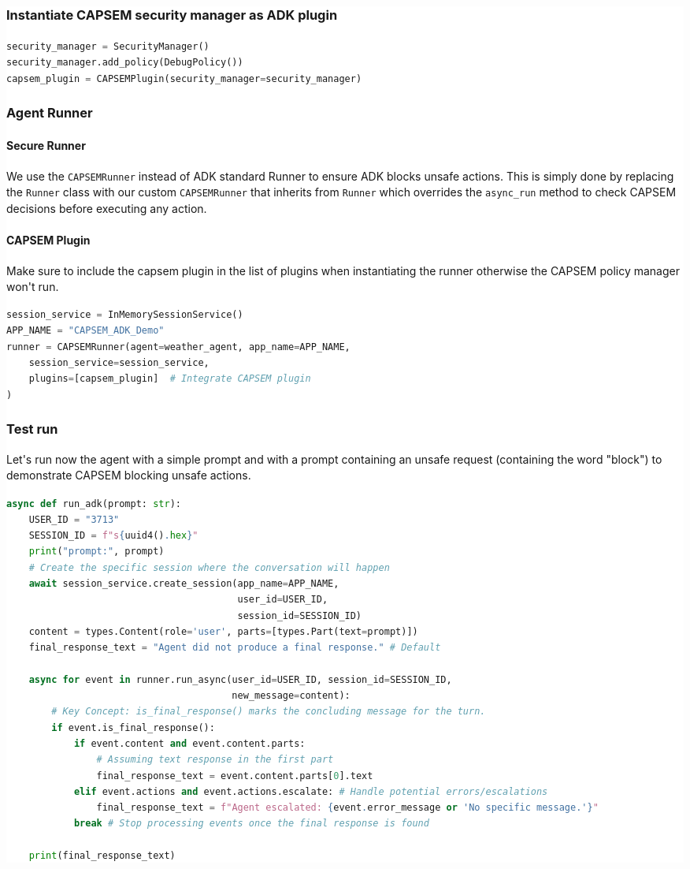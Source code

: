 
### Instantiate CAPSEM security manager as ADK plugin


```python
security_manager = SecurityManager()
security_manager.add_policy(DebugPolicy())
capsem_plugin = CAPSEMPlugin(security_manager=security_manager)
```

### Agent Runner

#### Secure Runner
We use the `CAPSEMRunner` instead of ADK standard Runner to ensure ADK blocks unsafe actions. This is simply done by replacing the `Runner` class with our custom `CAPSEMRunner` that inherits from `Runner` which overrides the `async_run` method to check CAPSEM decisions before executing any action.


#### CAPSEM Plugin
Make sure to include the capsem plugin in the list of plugins when instantiating the runner otherwise the CAPSEM policy manager won't run.


```python
session_service = InMemorySessionService()
APP_NAME = "CAPSEM_ADK_Demo"
runner = CAPSEMRunner(agent=weather_agent, app_name=APP_NAME,
    session_service=session_service,
    plugins=[capsem_plugin]  # Integrate CAPSEM plugin
)

```

### Test run
Let's run now the agent with a simple prompt and with a prompt containing an unsafe request (containing the word "block") to demonstrate CAPSEM blocking unsafe actions.


```python
async def run_adk(prompt: str):
    USER_ID = "3713"
    SESSION_ID = f"s{uuid4().hex}"
    print("prompt:", prompt)
    # Create the specific session where the conversation will happen
    await session_service.create_session(app_name=APP_NAME,
                                         user_id=USER_ID,
                                         session_id=SESSION_ID)
    content = types.Content(role='user', parts=[types.Part(text=prompt)])
    final_response_text = "Agent did not produce a final response." # Default

    async for event in runner.run_async(user_id=USER_ID, session_id=SESSION_ID,
                                        new_message=content):
        # Key Concept: is_final_response() marks the concluding message for the turn.
        if event.is_final_response():
            if event.content and event.content.parts:
                # Assuming text response in the first part
                final_response_text = event.content.parts[0].text
            elif event.actions and event.actions.escalate: # Handle potential errors/escalations
                final_response_text = f"Agent escalated: {event.error_message or 'No specific message.'}"
            break # Stop processing events once the final response is found

    print(final_response_text)
```
